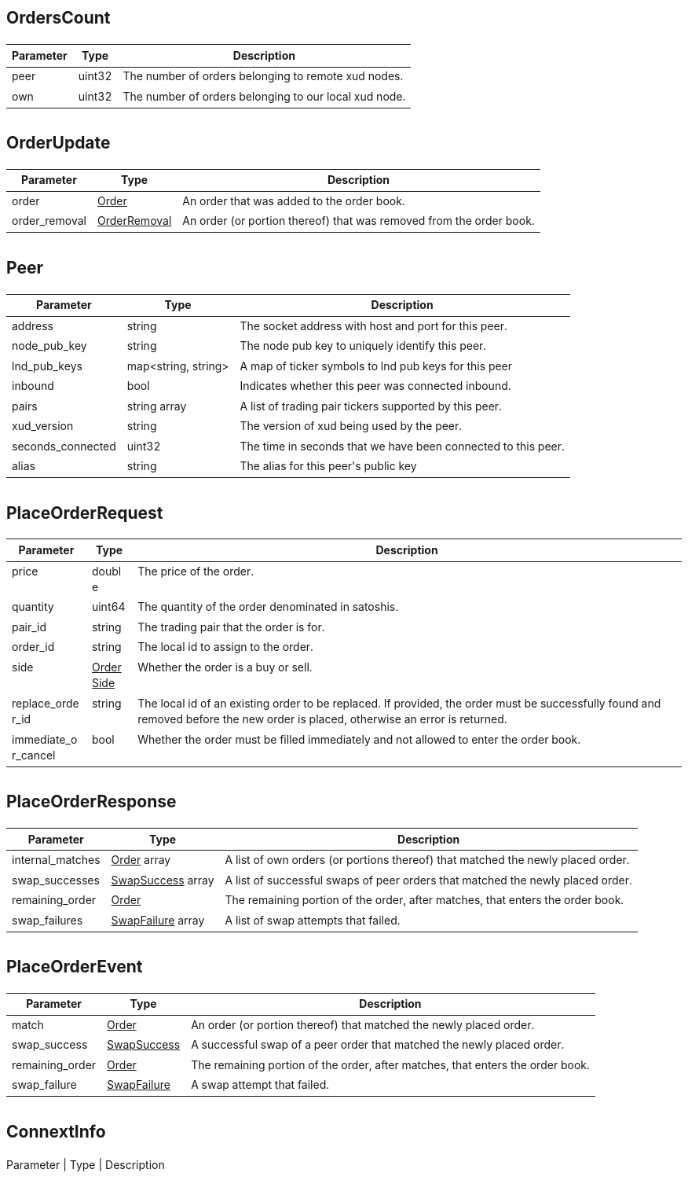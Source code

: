 ## OrdersCount
Parameter | Type | Description
--------- | ---- | -----------
peer | uint32 | The number of orders belonging to remote xud nodes.
own | uint32 | The number of orders belonging to our local xud node.
## OrderUpdate
Parameter | Type | Description
--------- | ---- | -----------
order | [Order](#order) | An order that was added to the order book.
order_removal | [OrderRemoval](#orderremoval) | An order (or portion thereof) that was removed from the order book.
## Peer
Parameter | Type | Description
--------- | ---- | -----------
address | string | The socket address with host and port for this peer.
node_pub_key | string | The node pub key to uniquely identify this peer.
lnd_pub_keys | map&lt;string, string&gt; | A map of ticker symbols to lnd pub keys for this peer
inbound | bool | Indicates whether this peer was connected inbound.
pairs | string array | A list of trading pair tickers supported by this peer.
xud_version | string | The version of xud being used by the peer.
seconds_connected | uint32 | The time in seconds that we have been connected to this peer.
alias | string | The alias for this peer's public key
## PlaceOrderRequest
Parameter | Type | Description
--------- | ---- | -----------
price | double | The price of the order.
quantity | uint64 | The quantity of the order denominated in satoshis.
pair_id | string | The trading pair that the order is for.
order_id | string | The local id to assign to the order.
side | [OrderSide](#orderside) | Whether the order is a buy or sell.
replace_order_id | string | The local id of an existing order to be replaced. If provided, the order must be successfully found and removed before the new order is placed, otherwise an error is returned.
immediate_or_cancel | bool | Whether the order must be filled immediately and not allowed to enter the order book.
## PlaceOrderResponse
Parameter | Type | Description
--------- | ---- | -----------
internal_matches | [Order](#order) array | A list of own orders (or portions thereof) that matched the newly placed order.
swap_successes | [SwapSuccess](#swapsuccess) array | A list of successful swaps of peer orders that matched the newly placed order.
remaining_order | [Order](#order) | The remaining portion of the order, after matches, that enters the order book.
swap_failures | [SwapFailure](#swapfailure) array | A list of swap attempts that failed.
## PlaceOrderEvent
Parameter | Type | Description
--------- | ---- | -----------
match | [Order](#order) | An order (or portion thereof) that matched the newly placed order.
swap_success | [SwapSuccess](#swapsuccess) | A successful swap of a peer order that matched the newly placed order.
remaining_order | [Order](#order) | The remaining portion of the order, after matches, that enters the order book.
swap_failure | [SwapFailure](#swapfailure) | A swap attempt that failed.
## ConnextInfo
Parameter | Type | Description